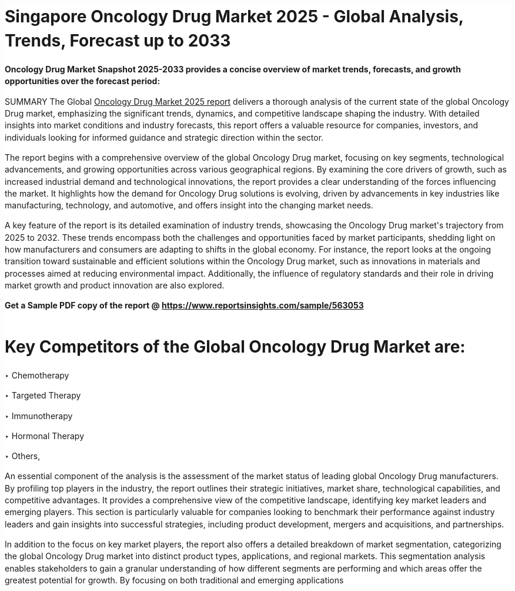 # Singapore Oncology Drug Market 2025 - Global Analysis, Trends, Forecast up to 2033

<strong>Oncology Drug Market Snapshot 2025-2033 provides a concise overview of market trends, forecasts, and growth opportunities over the forecast period:</strong>

SUMMARY The Global <a href=https://www.reportsinsights.com/sample/563053>Oncology Drug Market 2025 report</a> delivers a thorough analysis of the current state of the global Oncology Drug market, emphasizing the significant trends, dynamics, and competitive landscape shaping the industry. With detailed insights into market conditions and industry forecasts, this report offers a valuable resource for companies, investors, and individuals looking for informed guidance and strategic direction within the sector.

The report begins with a comprehensive overview of the global Oncology Drug market, focusing on key segments, technological advancements, and growing opportunities across various geographical regions. By examining the core drivers of growth, such as increased industrial demand and technological innovations, the report provides a clear understanding of the forces influencing the market. It highlights how the demand for Oncology Drug solutions is evolving, driven by advancements in key industries like manufacturing, technology, and automotive, and offers insight into the changing market needs.

A key feature of the report is its detailed examination of industry trends, showcasing the Oncology Drug market's trajectory from 2025 to 2032. These trends encompass both the challenges and opportunities faced by market participants, shedding light on how manufacturers and consumers are adapting to shifts in the global economy. For instance, the report looks at the ongoing transition toward sustainable and efficient solutions within the Oncology Drug market, such as innovations in materials and processes aimed at reducing environmental impact. Additionally, the influence of regulatory standards and their role in driving market growth and product innovation are also explored.

<strong>Get a Sample PDF copy of the report @ <a href=https://www.reportsinsights.com/sample/563053>https://www.reportsinsights.com/sample/563053</a></strong>

# <strong>Key Competitors of the Global Oncology Drug Market are:</strong>

‣ Chemotherapy

‣ Targeted Therapy

‣ Immunotherapy

‣ Hormonal Therapy

‣ Others,

An essential component of the analysis is the assessment of the market status of leading global Oncology Drug manufacturers. By profiling top players in the industry, the report outlines their strategic initiatives, market share, technological capabilities, and competitive advantages. It provides a comprehensive view of the competitive landscape, identifying key market leaders and emerging players. This section is particularly valuable for companies looking to benchmark their performance against industry leaders and gain insights into successful strategies, including product development, mergers and acquisitions, and partnerships.

In addition to the focus on key market players, the report also offers a detailed breakdown of market segmentation, categorizing the global Oncology Drug market into distinct product types, applications, and regional markets. This segmentation analysis enables stakeholders to gain a granular understanding of how different segments are performing and which areas offer the greatest potential for growth. By focusing on both traditional and emerging applications
